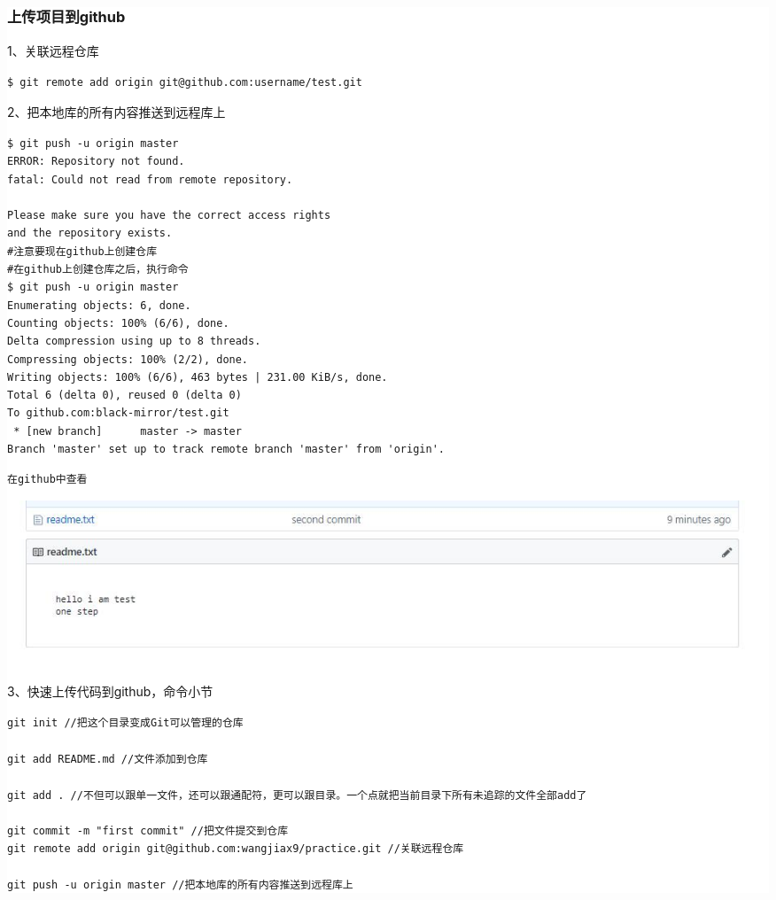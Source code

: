 ### 上传项目到github

1、关联远程仓库

```
$ git remote add origin git@github.com:username/test.git
```

2、把本地库的所有内容推送到远程库上

```
$ git push -u origin master
ERROR: Repository not found.
fatal: Could not read from remote repository.

Please make sure you have the correct access rights
and the repository exists.
#注意要现在github上创建仓库
#在github上创建仓库之后，执行命令
$ git push -u origin master
Enumerating objects: 6, done.
Counting objects: 100% (6/6), done.
Delta compression using up to 8 threads.
Compressing objects: 100% (2/2), done.
Writing objects: 100% (6/6), 463 bytes | 231.00 KiB/s, done.
Total 6 (delta 0), reused 0 (delta 0)
To github.com:black-mirror/test.git
 * [new branch]      master -> master
Branch 'master' set up to track remote branch 'master' from 'origin'.
```

	在github中查看

![](images/3.jpg)

3、快速上传代码到github，命令小节

```
git init //把这个目录变成Git可以管理的仓库

git add README.md //文件添加到仓库

git add . //不但可以跟单一文件，还可以跟通配符，更可以跟目录。一个点就把当前目录下所有未追踪的文件全部add了 

git commit -m "first commit" //把文件提交到仓库
git remote add origin git@github.com:wangjiax9/practice.git //关联远程仓库

git push -u origin master //把本地库的所有内容推送到远程库上
```
